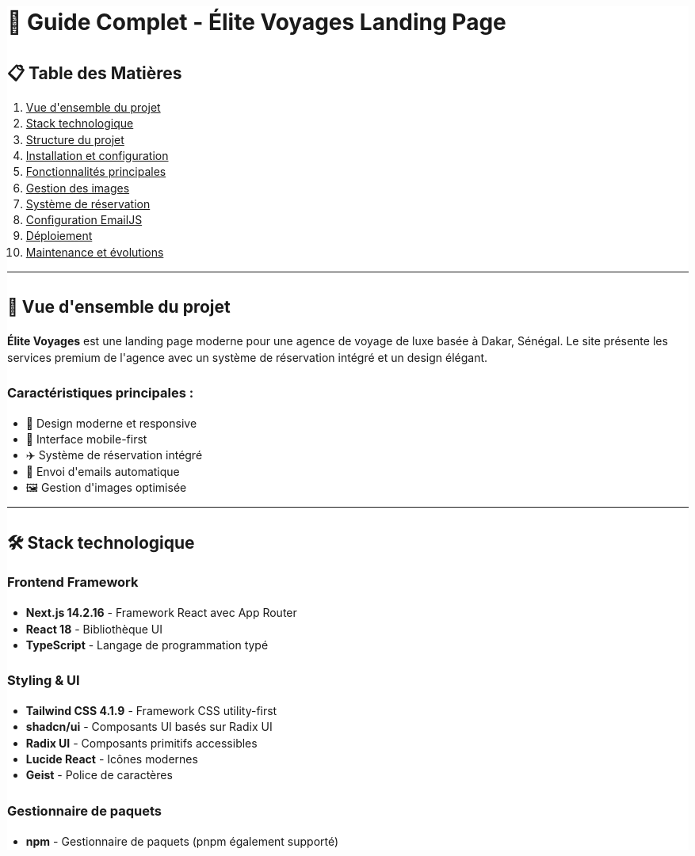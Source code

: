 # 🚀 Guide Complet - Élite Voyages Landing Page

## 📋 Table des Matières

1. [Vue d'ensemble du projet](#vue-densemble-du-projet)
2. [Stack technologique](#stack-technologique)
3. [Structure du projet](#structure-du-projet)
4. [Installation et configuration](#installation-et-configuration)
5. [Fonctionnalités principales](#fonctionnalités-principales)
6. [Gestion des images](#gestion-des-images)
7. [Système de réservation](#système-de-réservation)
8. [Configuration EmailJS](#configuration-emailjs)
9. [Déploiement](#déploiement)
10. [Maintenance et évolutions](#maintenance-et-évolutions)

---

## 🎯 Vue d'ensemble du projet

**Élite Voyages** est une landing page moderne pour une agence de voyage de luxe basée à Dakar, Sénégal. Le site présente les services premium de l'agence avec un système de réservation intégré et un design élégant.

### **Caractéristiques principales :**
- 🎨 Design moderne et responsive
- 📱 Interface mobile-first
- ✈️ Système de réservation intégré
- 📧 Envoi d'emails automatique
- 🖼️ Gestion d'images optimisée

---

## 🛠️ Stack technologique

### **Frontend Framework**
- **Next.js 14.2.16** - Framework React avec App Router
- **React 18** - Bibliothèque UI
- **TypeScript** - Langage de programmation typé

### **Styling & UI**
- **Tailwind CSS 4.1.9** - Framework CSS utility-first
- **shadcn/ui** - Composants UI basés sur Radix UI
- **Radix UI** - Composants primitifs accessibles
- **Lucide React** - Icônes modernes
- **Geist** - Police de caractères

### **Gestionnaire de paquets**
- **npm** - Gestionnaire de paquets (pnpm également supporté)
